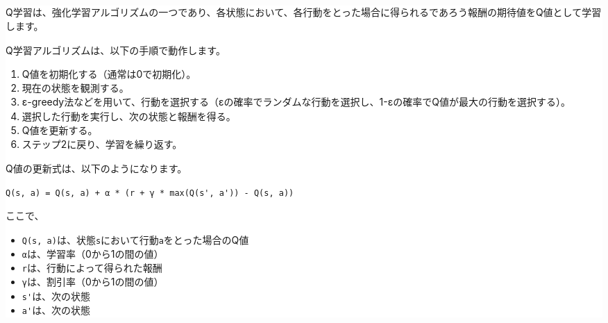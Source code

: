Q学習は、強化学習アルゴリズムの一つであり、各状態において、各行動をとった場合に得られるであろう報酬の期待値をQ値として学習します。

Q学習アルゴリズムは、以下の手順で動作します。

1.  Q値を初期化する（通常は0で初期化）。
2.  現在の状態を観測する。
3.  ε-greedy法などを用いて、行動を選択する（εの確率でランダムな行動を選択し、1-εの確率でQ値が最大の行動を選択する）。
4.  選択した行動を実行し、次の状態と報酬を得る。
5.  Q値を更新する。
6.  ステップ2に戻り、学習を繰り返す。

Q値の更新式は、以下のようになります。

```
Q(s, a) = Q(s, a) + α * (r + γ * max(Q(s', a')) - Q(s, a))
```

ここで、

*   `Q(s, a)`は、状態`s`において行動`a`をとった場合のQ値
*   `α`は、学習率（0から1の間の値）
*   `r`は、行動によって得られた報酬
*   `γ`は、割引率（0から1の間の値）
*   `s'`は、次の状態
*   `a'`は、次の状態
